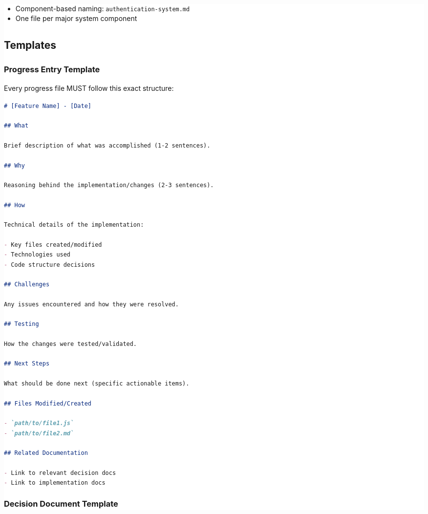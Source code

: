 - Component-based naming: `authentication-system.md`
- One file per major system component

## Templates

### Progress Entry Template

Every progress file MUST follow this exact structure:

```markdown
# [Feature Name] - [Date]

## What

Brief description of what was accomplished (1-2 sentences).

## Why

Reasoning behind the implementation/changes (2-3 sentences).

## How

Technical details of the implementation:

- Key files created/modified
- Technologies used
- Code structure decisions

## Challenges

Any issues encountered and how they were resolved.

## Testing

How the changes were tested/validated.

## Next Steps

What should be done next (specific actionable items).

## Files Modified/Created

- `path/to/file1.js`
- `path/to/file2.md`

## Related Documentation

- Link to relevant decision docs
- Link to implementation docs
```

### Decision Document Template
